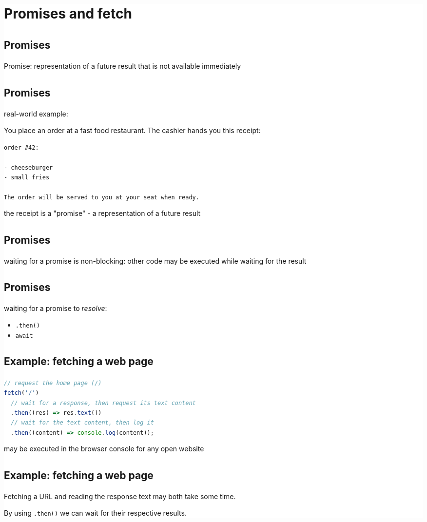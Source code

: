 # Promises and fetch

## Promises

Promise: representation of a future result that is not available immediately

## Promises

real-world example:

You place an order at a fast food restaurant. The cashier hands you this receipt:

```txt
order #42:

- cheeseburger
- small fries

The order will be served to you at your seat when ready.
```

the receipt is a "promise" - a representation of a future result

## Promises

waiting for a promise is non-blocking: other code may be executed while waiting for the result

## Promises

waiting for a promise to _resolve_:

- `.then()`
- `await`

## Example: fetching a web page

```js
// request the home page (/)
fetch('/')
  // wait for a response, then request its text content
  .then((res) => res.text())
  // wait for the text content, then log it
  .then((content) => console.log(content));
```

may be executed in the browser console for any open website

## Example: fetching a web page

Fetching a URL and reading the response text may both take some time.

By using `.then()` we can wait for their respective results.
